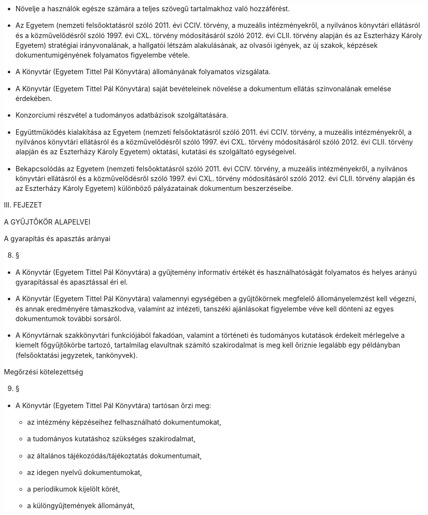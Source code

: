 - Növelje a használók egésze számára a teljes szövegű tartalmakhoz való hozzáférést.

- Az Egyetem (nemzeti felsőoktatásról szóló 2011. évi CCIV. törvény, a muzeális intézményekről, a nyilvános könyvtári ellátásról és a közművelődésről szóló 1997. évi CXL. törvény módosításáról szóló 2012. évi CLII. törvény alapján és az Eszterházy Károly Egyetem) stratégiai irányvonalának, a hallgatói létszám alakulásának, az olvasói igények, az új szakok, képzések dokumentumigényének folyamatos figyelembe vétele.

- A Könyvtár (Egyetem Tittel Pál Könyvtára) állományának folyamatos vizsgálata.

- A Könyvtár (Egyetem Tittel Pál Könyvtára) saját bevételeinek növelése a dokumentum ellátás színvonalának emelése érdekében.

- Konzorciumi részvétel a tudományos adatbázisok szolgáltatására.

- Együttműködés kialakítása az Egyetem (nemzeti felsőoktatásról szóló 2011. évi CCIV. törvény, a muzeális intézményekről, a nyilvános könyvtári ellátásról és a közművelődésről szóló 1997. évi CXL. törvény módosításáról szóló 2012. évi CLII. törvény alapján és az Eszterházy Károly Egyetem) oktatási, kutatási és szolgáltató egységeivel.

- Bekapcsolódás az Egyetem (nemzeti felsőoktatásról szóló 2011. évi CCIV. törvény, a muzeális intézményekről, a nyilvános könyvtári ellátásról és a közművelődésről szóló 1997. évi CXL. törvény módosításáról szóló 2012. évi CLII. törvény alapján és az Eszterházy Károly Egyetem) különböző pályázatainak dokumentum beszerzéseibe.

III. FEJEZET

A GYŰJTŐKÖR ALAPELVEI

A gyarapítás és apasztás arányai

8. §

- A Könyvtár (Egyetem Tittel Pál Könyvtára) a gyűjtemény informatív értékét és használhatóságát folyamatos és helyes arányú gyarapítással és apasztással éri el.

- A Könyvtár (Egyetem Tittel Pál Könyvtára) valamennyi egységében a gyűjtőkörnek megfelelő állományelemzést kell végezni, és annak eredményére támaszkodva, valamint az intézeti, tanszéki ajánlásokat figyelembe véve kell dönteni az egyes dokumentumok további sorsáról.

- A Könyvtárnak szakkönyvtári funkciójából fakadóan, valamint a történeti és tudományos kutatások érdekeit mérlegelve a kiemelt főgyűjtőkörbe tartozó, tartalmilag elavultnak számító szakirodalmat is meg kell őriznie legalább egy példányban (felsőoktatási jegyzetek, tankönyvek).

Megőrzési kötelezettség

9. §

- A Könyvtár (Egyetem Tittel Pál Könyvtára) tartósan őrzi meg:

    - az intézmény képzéseihez felhasználható dokumentumokat,

    - a tudományos kutatáshoz szükséges szakirodalmat,

    - az általános tájékozódás/tájékoztatás dokumentumait,

    - az idegen nyelvű dokumentumokat,

    - a periodikumok kijelölt körét,

    - a különgyűjtemények állományát,
